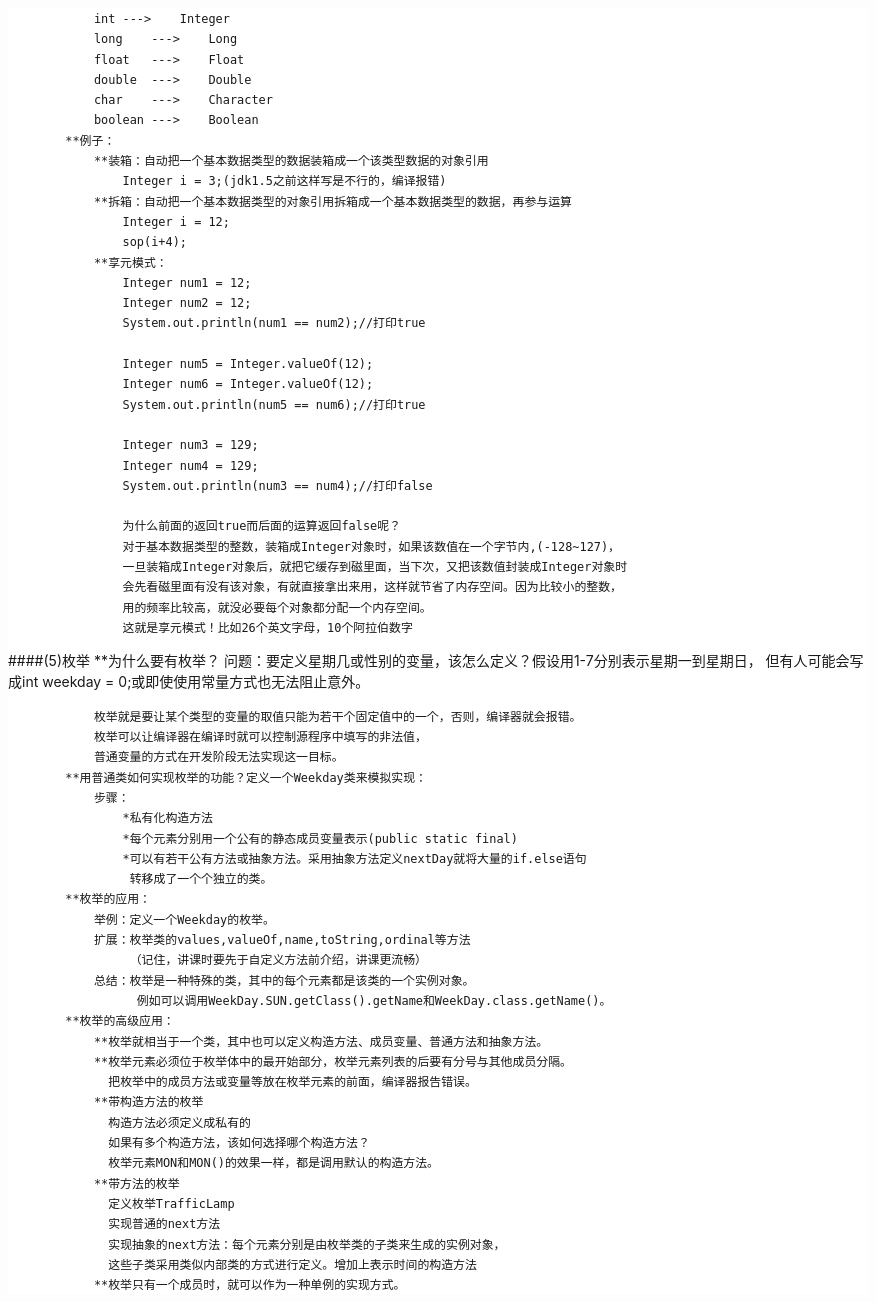     			int	--->	Integer
    			long	--->	Long
    			float	--->	Float
    			double	--->	Double
    			char	--->	Character
    			boolean	--->	Boolean
    		**例子：
    			**装箱：自动把一个基本数据类型的数据装箱成一个该类型数据的对象引用
    				Integer i = 3;(jdk1.5之前这样写是不行的，编译报错)
    			**拆箱：自动把一个基本数据类型的对象引用拆箱成一个基本数据类型的数据，再参与运算
    				Integer i = 12;
    				sop(i+4);
    			**享元模式：
    				Integer num1 = 12;
    				Integer num2 = 12;
    				System.out.println(num1 == num2);//打印true
    
    				Integer num5 = Integer.valueOf(12);
    				Integer num6 = Integer.valueOf(12);
    				System.out.println(num5 == num6);//打印true
    
    				Integer num3 = 129;
    				Integer num4 = 129;
    				System.out.println(num3 == num4);//打印false
    
    				为什么前面的返回true而后面的运算返回false呢？
    				对于基本数据类型的整数，装箱成Integer对象时，如果该数值在一个字节内,(-128~127)，
    				一旦装箱成Integer对象后，就把它缓存到磁里面，当下次，又把该数值封装成Integer对象时
    				会先看磁里面有没有该对象，有就直接拿出来用，这样就节省了内存空间。因为比较小的整数，
    				用的频率比较高，就没必要每个对象都分配一个内存空间。
    				这就是享元模式！比如26个英文字母，10个阿拉伯数字
####(5)枚举
    		**为什么要有枚举？
    			问题：要定义星期几或性别的变量，该怎么定义？假设用1-7分别表示星期一到星期日，
    			但有人可能会写成int weekday = 0;或即使使用常量方式也无法阻止意外。
    
    			枚举就是要让某个类型的变量的取值只能为若干个固定值中的一个，否则，编译器就会报错。
    			枚举可以让编译器在编译时就可以控制源程序中填写的非法值，
    			普通变量的方式在开发阶段无法实现这一目标。
    		**用普通类如何实现枚举的功能？定义一个Weekday类来模拟实现：
    			步骤：
    				*私有化构造方法
    				*每个元素分别用一个公有的静态成员变量表示(public static final)
    				*可以有若干公有方法或抽象方法。采用抽象方法定义nextDay就将大量的if.else语句
    				 转移成了一个个独立的类。
    		**枚举的应用：
    			举例：定义一个Weekday的枚举。
    			扩展：枚举类的values,valueOf,name,toString,ordinal等方法
    			     （记住，讲课时要先于自定义方法前介绍，讲课更流畅）
    			总结：枚举是一种特殊的类，其中的每个元素都是该类的一个实例对象。 
    			      例如可以调用WeekDay.SUN.getClass().getName和WeekDay.class.getName()。
    		**枚举的高级应用：
    			**枚举就相当于一个类，其中也可以定义构造方法、成员变量、普通方法和抽象方法。
    			**枚举元素必须位于枚举体中的最开始部分，枚举元素列表的后要有分号与其他成员分隔。
    			  把枚举中的成员方法或变量等放在枚举元素的前面，编译器报告错误。
    			**带构造方法的枚举
    			  构造方法必须定义成私有的
    			  如果有多个构造方法，该如何选择哪个构造方法？
    			  枚举元素MON和MON()的效果一样，都是调用默认的构造方法。
    			**带方法的枚举
    			  定义枚举TrafficLamp
    			  实现普通的next方法
    			  实现抽象的next方法：每个元素分别是由枚举类的子类来生成的实例对象，
    			  这些子类采用类似内部类的方式进行定义。增加上表示时间的构造方法	  
    			**枚举只有一个成员时，就可以作为一种单例的实现方式。		